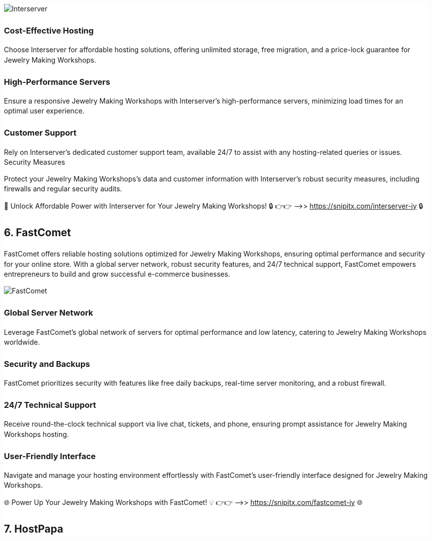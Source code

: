 ![Interserver](https://i.imgur.com/OM5dOEW.jpeg "Interserver Hosting")

### Cost-Effective Hosting
Choose Interserver for affordable hosting solutions, offering unlimited storage, free migration, and a price-lock guarantee for Jewelry Making Workshops.

### High-Performance Servers
Ensure a responsive Jewelry Making Workshops with Interserver’s high-performance servers, minimizing load times for an optimal user experience.

### Customer Support
Rely on Interserver’s dedicated customer support team, available 24/7 to assist with any hosting-related queries or issues.
Security Measures

Protect your Jewelry Making Workshops’s data and customer information with Interserver’s robust security measures, including firewalls and regular security audits.

💸 Unlock Affordable Power with Interserver for Your Jewelry Making Workshops! 🔒
👉👉 -->> https://snipitx.com/interserver-jy 🔒

## 6. FastComet

FastComet offers reliable hosting solutions optimized for Jewelry Making Workshops, ensuring optimal performance and security for your online store. With a global server network, robust security features, and 24/7 technical support, FastComet empowers entrepreneurs to build and grow successful e-commerce businesses.

![FastComet](https://i.imgur.com/7qgXuWp.png "FastComet Hosting")

### Global Server Network
Leverage FastComet’s global network of servers for optimal performance and low latency, catering to Jewelry Making Workshops worldwide.

### Security and Backups
FastComet prioritizes security with features like free daily backups, real-time server monitoring, and a robust firewall.

### 24/7 Technical Support
Receive round-the-clock technical support via live chat, tickets, and phone, ensuring prompt assistance for Jewelry Making Workshops hosting.

### User-Friendly Interface
Navigate and manage your hosting environment effortlessly with FastComet’s user-friendly interface designed for Jewelry Making Workshops.

🌐 Power Up Your Jewelry Making Workshops with FastComet! 💡
👉👉 -->> https://snipitx.com/fastcomet-jy 🌐

## 7. HostPapa

